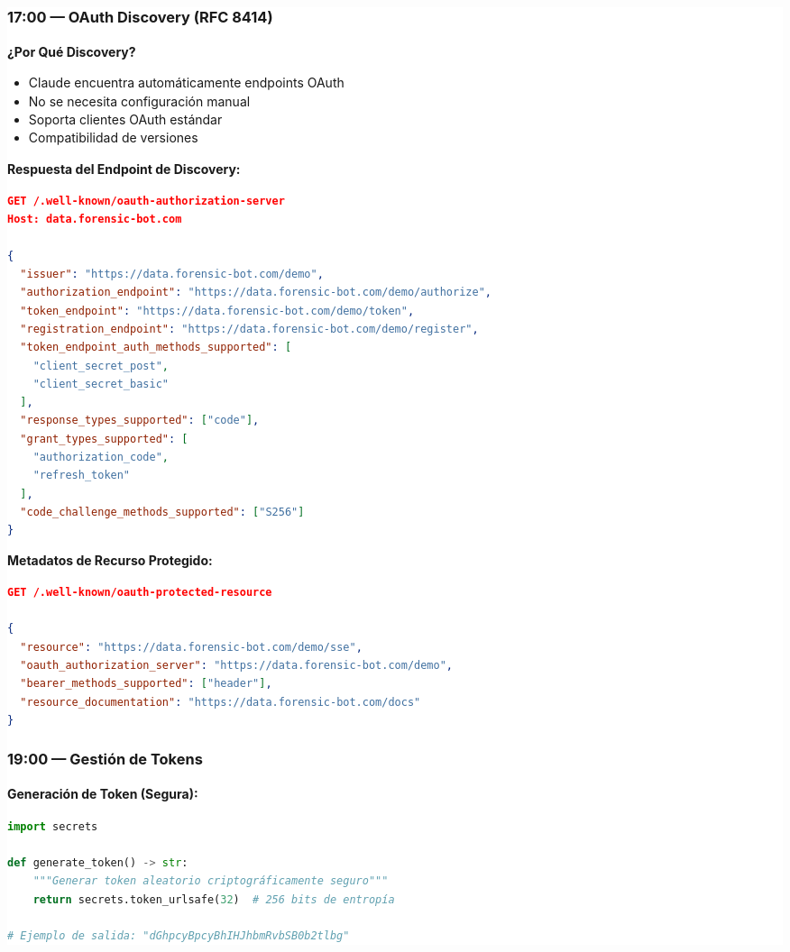 ### 17:00 — OAuth Discovery (RFC 8414)

**¿Por Qué Discovery?**
- Claude encuentra automáticamente endpoints OAuth
- No se necesita configuración manual
- Soporta clientes OAuth estándar
- Compatibilidad de versiones

**Respuesta del Endpoint de Discovery:**
```json
GET /.well-known/oauth-authorization-server
Host: data.forensic-bot.com

{
  "issuer": "https://data.forensic-bot.com/demo",
  "authorization_endpoint": "https://data.forensic-bot.com/demo/authorize",
  "token_endpoint": "https://data.forensic-bot.com/demo/token",
  "registration_endpoint": "https://data.forensic-bot.com/demo/register",
  "token_endpoint_auth_methods_supported": [
    "client_secret_post",
    "client_secret_basic"
  ],
  "response_types_supported": ["code"],
  "grant_types_supported": [
    "authorization_code",
    "refresh_token"
  ],
  "code_challenge_methods_supported": ["S256"]
}
```

**Metadatos de Recurso Protegido:**
```json
GET /.well-known/oauth-protected-resource

{
  "resource": "https://data.forensic-bot.com/demo/sse",
  "oauth_authorization_server": "https://data.forensic-bot.com/demo",
  "bearer_methods_supported": ["header"],
  "resource_documentation": "https://data.forensic-bot.com/docs"
}
```

### 19:00 — Gestión de Tokens

**Generación de Token (Segura):**
```python
import secrets

def generate_token() -> str:
    """Generar token aleatorio criptográficamente seguro"""
    return secrets.token_urlsafe(32)  # 256 bits de entropía

# Ejemplo de salida: "dGhpcyBpcyBhIHJhbmRvbSB0b2tlbg"
```
